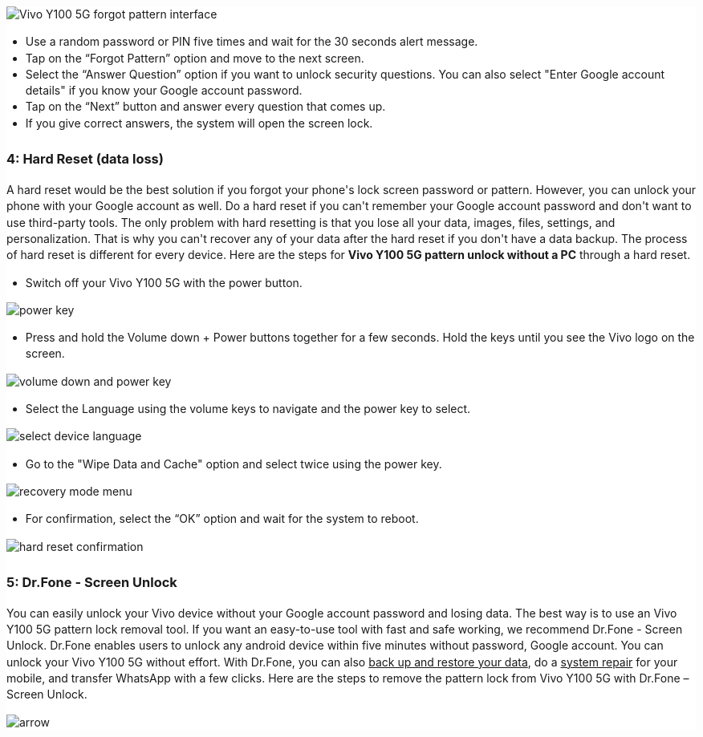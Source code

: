 ![Vivo Y100 5G  forgot pattern interface](https://images.wondershare.com/drfone/article/2022/10/oppo-a37-password-unlock-03.jpg)

- Use a random password or PIN five times and wait for the 30 seconds alert message.
- Tap on the “Forgot Pattern” option and move to the next screen.
- Select the “Answer Question” option if you want to unlock security questions. You can also select "Enter Google account details" if you know your Google account password.
- Tap on the “Next” button and answer every question that comes up.
- If you give correct answers, the system will open the screen lock.

### 4: Hard Reset (data loss)

A hard reset would be the best solution if you forgot your phone's lock screen password or pattern. However, you can unlock your phone with your Google account as well. Do a hard reset if you can't remember your Google account password and don't want to use third-party tools. The only problem with hard resetting is that you lose all your data, images, files, settings, and personalization. That is why you can't recover any of your data after the hard reset if you don't have a data backup. The process of hard reset is different for every device. Here are the steps for **Vivo Y100 5G  pattern unlock without a PC** through a hard reset.

- Switch off your Vivo Y100 5G  with the power button.

![power key](https://images.wondershare.com/drfone/article/2022/10/oppo-a37-password-unlock-04.jpg)

- Press and hold the Volume down + Power buttons together for a few seconds. Hold the keys until you see the Vivo  logo on the screen.

![volume down and power key](https://images.wondershare.com/drfone/article/2022/10/oppo-a37-password-unlock-05.jpg)

- Select the Language using the volume keys to navigate and the power key to select.

![select device language](https://images.wondershare.com/drfone/article/2022/10/oppo-a37-password-unlock-06.jpg)

- Go to the "Wipe Data and Cache" option and select twice using the power key.

![recovery mode menu](https://images.wondershare.com/drfone/article/2022/10/oppo-a37-password-unlock-07.jpg)

- For confirmation, select the “OK” option and wait for the system to reboot.

![hard reset confirmation](https://images.wondershare.com/drfone/article/2022/10/oppo-a37-password-unlock-08.jpg)

### 5: Dr.Fone - Screen Unlock

You can easily unlock your Vivo  device without your Google account password and losing data. The best way is to use an Vivo Y100 5G  pattern lock removal tool. If you want an easy-to-use tool with fast and safe working, we recommend Dr.Fone - Screen Unlock. Dr.Fone enables users to unlock any android device within five minutes without password, Google account. You can unlock your Vivo Y100 5G  without effort. With Dr.Fone, you can also [back up and restore your data](https://tools.techidaily.com/wondershare/drfone/android-backup-and-restore/), do a [system repair](https://tools.techidaily.com/wondershare/drfone/android-repair/) for your mobile, and transfer WhatsApp with a few clicks. Here are the steps to remove the pattern lock from Vivo Y100 5G  with Dr.Fone – Screen Unlock.

![arrow](https://drfone.wondershare.com/style/images/arrow_up.png)
